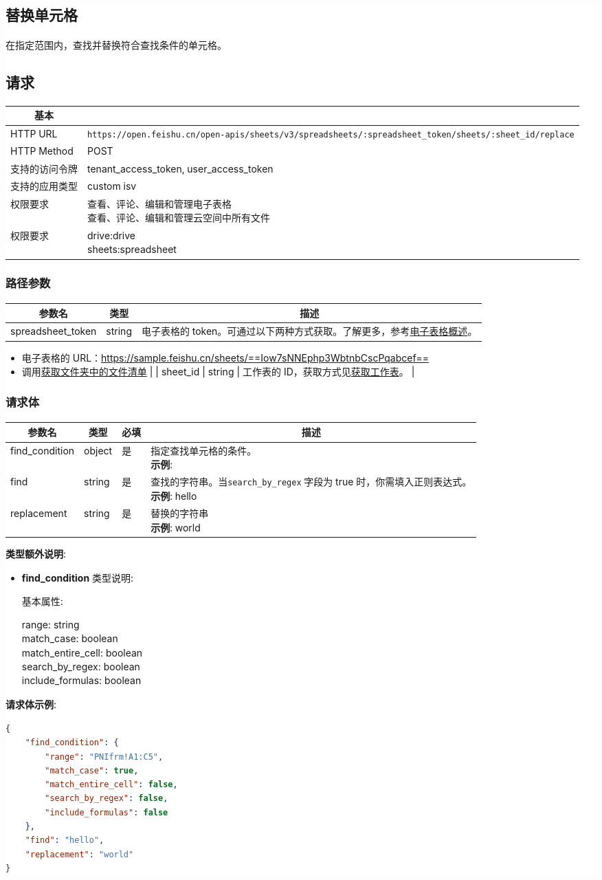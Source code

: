 ## 替换单元格

在指定范围内，查找并替换符合查找条件的单元格。

## 请求

| 基本 | |
| --- | --- |
| HTTP URL | `https://open.feishu.cn/open-apis/sheets/v3/spreadsheets/:spreadsheet_token/sheets/:sheet_id/replace` |
| HTTP Method | POST |
| 支持的访问令牌 | tenant_access_token, user_access_token |
| 支持的应用类型 | custom  isv |
| 权限要求 | 查看、评论、编辑和管理电子表格 <br> 查看、评论、编辑和管理云空间中所有文件 |
| 权限要求 | drive:drive <br> sheets:spreadsheet |

### 路径参数

| 参数名 | 类型 |  描述 |
| ------ | ---- | ---- |
| spreadsheet_token | string | 电子表格的 token。可通过以下两种方式获取。了解更多，参考[电子表格概述](/ssl:ttdoc/ukTMukTMukTM/uATMzUjLwEzM14CMxMTN/overview)。
- 电子表格的 URL：https://sample.feishu.cn/sheets/==Iow7sNNEphp3WbtnbCscPqabcef==
- 调用[获取文件夹中的文件清单](/ssl:ttdoc/uAjLw4CM/ukTMukTMukTM/reference/drive-v1/file/list) |
| sheet_id | string | 工作表的 ID，获取方式见[获取工作表](/ssl:ttdoc/ukTMukTMukTM/uUDN04SN0QjL1QDN/sheets-v3/spreadsheet-sheet/query)。 |

### 请求体

| 参数名 | 类型 | 必填 | 描述 |
| ------ | ---- | ---- | ---- |
| find_condition | object | 是 | 指定查找单元格的条件。 <br> **示例**:   |
| find | string | 是 | 查找的字符串。当`search_by_regex` 字段为 true 时，你需填入正则表达式。 <br> **示例**: hello  |
| replacement | string | 是 | 替换的字符串 <br> **示例**: world  |

**类型额外说明**:

- **find_condition** 类型说明:

  基本属性:

   range: string <br> match_case: boolean <br> match_entire_cell: boolean <br> search_by_regex: boolean <br> include_formulas: boolean <br>


**请求体示例**:

```json
{
    "find_condition": {
        "range": "PNIfrm!A1:C5",
        "match_case": true,
        "match_entire_cell": false,
        "search_by_regex": false,
        "include_formulas": false
    },
    "find": "hello",
    "replacement": "world"
}
```
